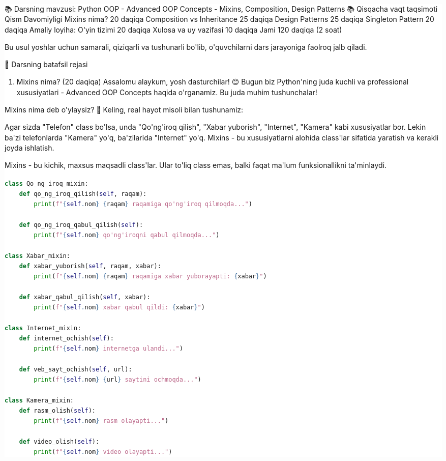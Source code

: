 📚 Darsning mavzusi: Python OOP - Advanced OOP Concepts - Mixins, Composition, Design Patterns
📚 Qisqacha vaqt taqsimoti
Qism
Davomiyligi
Mixins nima?
20 daqiqa
Composition vs Inheritance
25 daqiqa
Design Patterns
25 daqiqa
Singleton Pattern
20 daqiqa
Amaliy loyiha: O'yin tizimi
20 daqiqa
Xulosa va uy vazifasi
10 daqiqa
Jami
120 daqiqa (2 soat)


Bu usul yoshlar uchun samarali, qiziqarli va tushunarli bo'lib, o'quvchilarni dars jarayoniga faolroq jalb qiladi.


📖 Darsning batafsil rejasi
1. Mixins nima? (20 daqiqa)
Assalomu alaykum, yosh dasturchilar! 😊 Bugun biz Python'ning juda kuchli va professional xususiyatlari - Advanced OOP Concepts haqida o'rganamiz. Bu juda muhim tushunchalar!

Mixins nima deb o'ylaysiz? 🤔 Keling, real hayot misoli bilan tushunamiz:

Agar sizda "Telefon" class bo'lsa, unda "Qo'ng'iroq qilish", "Xabar yuborish", "Internet", "Kamera" kabi xususiyatlar bor. Lekin ba'zi telefonlarda "Kamera" yo'q, ba'zilarida "Internet" yo'q. Mixins - bu xususiyatlarni alohida class'lar sifatida yaratish va kerakli joyda ishlatish.

Mixins - bu kichik, maxsus maqsadli class'lar. Ular to'liq class emas, balki faqat ma'lum funksionallikni ta'minlaydi.

```python
class Qo_ng_iroq_mixin:
    def qo_ng_iroq_qilish(self, raqam):
        print(f"{self.nom} {raqam} raqamiga qo'ng'iroq qilmoqda...")
    
    def qo_ng_iroq_qabul_qilish(self):
        print(f"{self.nom} qo'ng'iroqni qabul qilmoqda...")

class Xabar_mixin:
    def xabar_yuborish(self, raqam, xabar):
        print(f"{self.nom} {raqam} raqamiga xabar yuborayapti: {xabar}")
    
    def xabar_qabul_qilish(self, xabar):
        print(f"{self.nom} xabar qabul qildi: {xabar}")

class Internet_mixin:
    def internet_ochish(self):
        print(f"{self.nom} internetga ulandi...")
    
    def veb_sayt_ochish(self, url):
        print(f"{self.nom} {url} saytini ochmoqda...")

class Kamera_mixin:
    def rasm_olish(self):
        print(f"{self.nom} rasm olayapti...")
    
    def video_olish(self):
        print(f"{self.nom} video olayapti...")

```